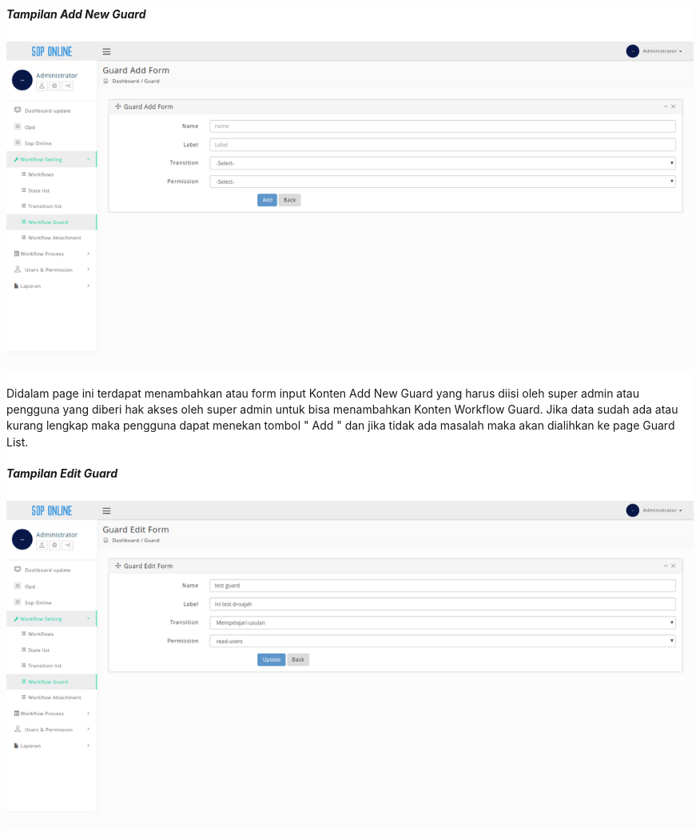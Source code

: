 ##### Tampilan Add New Guard
[![Tampilan Add New Guard](/document/aplikasi/sop-online/images/integrasi/28-tampilan-add-guard.png)](h/document/aplikasi/sop-online/images/integrasi/28-tampilan-add-guard.png)

Didalam page ini terdapat menambahkan atau form input Konten Add New Guard yang harus diisi oleh super admin atau pengguna yang diberi hak akses oleh super admin untuk bisa menambahkan Konten Workflow Guard. Jika data sudah ada atau kurang lengkap maka pengguna dapat menekan tombol " Add " dan jika tidak ada masalah maka akan dialihkan ke page Guard List.

##### Tampilan Edit Guard
[![Tampilan Edit Guard](/document/aplikasi/sop-online/images/implementasi/29-tampilan-edit-guard.png)](/document/aplikasi/sop-online/images/implementasi/29-tampilan-edit-guard.png)

